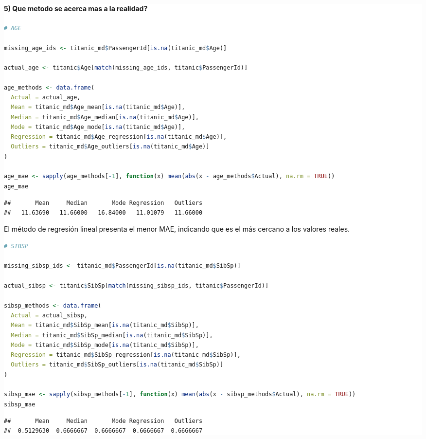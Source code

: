#### 5) Que metodo se acerca mas a la realidad?

``` r
# AGE

missing_age_ids <- titanic_md$PassengerId[is.na(titanic_md$Age)]

actual_age <- titanic$Age[match(missing_age_ids, titanic$PassengerId)]

age_methods <- data.frame(
  Actual = actual_age,
  Mean = titanic_md$Age_mean[is.na(titanic_md$Age)],
  Median = titanic_md$Age_median[is.na(titanic_md$Age)],
  Mode = titanic_md$Age_mode[is.na(titanic_md$Age)],
  Regression = titanic_md$Age_regression[is.na(titanic_md$Age)],
  Outliers = titanic_md$Age_outliers[is.na(titanic_md$Age)]
)

age_mae <- sapply(age_methods[-1], function(x) mean(abs(x - age_methods$Actual), na.rm = TRUE))
age_mae
```

    ##       Mean     Median       Mode Regression   Outliers 
    ##   11.63690   11.66000   16.84000   11.01079   11.66000

El método de regresión lineal presenta el menor MAE, indicando que es el
más cercano a los valores reales.

``` r
# SIBSP

missing_sibsp_ids <- titanic_md$PassengerId[is.na(titanic_md$SibSp)]

actual_sibsp <- titanic$SibSp[match(missing_sibsp_ids, titanic$PassengerId)]

sibsp_methods <- data.frame(
  Actual = actual_sibsp,
  Mean = titanic_md$SibSp_mean[is.na(titanic_md$SibSp)],
  Median = titanic_md$SibSp_median[is.na(titanic_md$SibSp)],
  Mode = titanic_md$SibSp_mode[is.na(titanic_md$SibSp)],
  Regression = titanic_md$SibSp_regression[is.na(titanic_md$SibSp)],
  Outliers = titanic_md$SibSp_outliers[is.na(titanic_md$SibSp)]
)

sibsp_mae <- sapply(sibsp_methods[-1], function(x) mean(abs(x - sibsp_methods$Actual), na.rm = TRUE))
sibsp_mae
```

    ##       Mean     Median       Mode Regression   Outliers 
    ##  0.5129630  0.6666667  0.6666667  0.6666667  0.6666667
